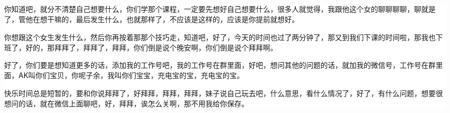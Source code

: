 你知道吧，就分不清楚自己想要什么，你们学那个课程，一定要先想好自己想要什么，很多人就觉得，我跟他这个女的聊聊聊聊，聊就是了，管他在想干嘛的，最后发生什么，也就那样了，不应该是这样的，应该是你提前就想好。

你想跟这个女生发生什么，然后你再按着那那个技巧走，知道吧，好了，今天的时间也过了两分钟了，那又到我们下课的时间啦，那我也下班了，好的，那拜拜了，拜拜了，拜拜，你们倒是说个晚安啊，你们倒是说个拜拜啊。

好了，你们要是想知道更多的话，添加我的工作号吧，我的工作号在群里面，好吧，想问其他的问题的话，就加我的微信号，工作号在群里面，AK叫你们宝贝，你呢子余，我叫你们宝宝，充电宝的宝，充电宝的宝。

快乐时间总是短暂的，要和你说拜拜了，好拜拜，拜拜，拜拜，妹子说自己玩去吧，什么意思，看什么情况了，好了，有什么问题，想要很想问的话，就在微信上面聊吧，好，拜拜，诶怎么关啊，那不用我给你保存。

